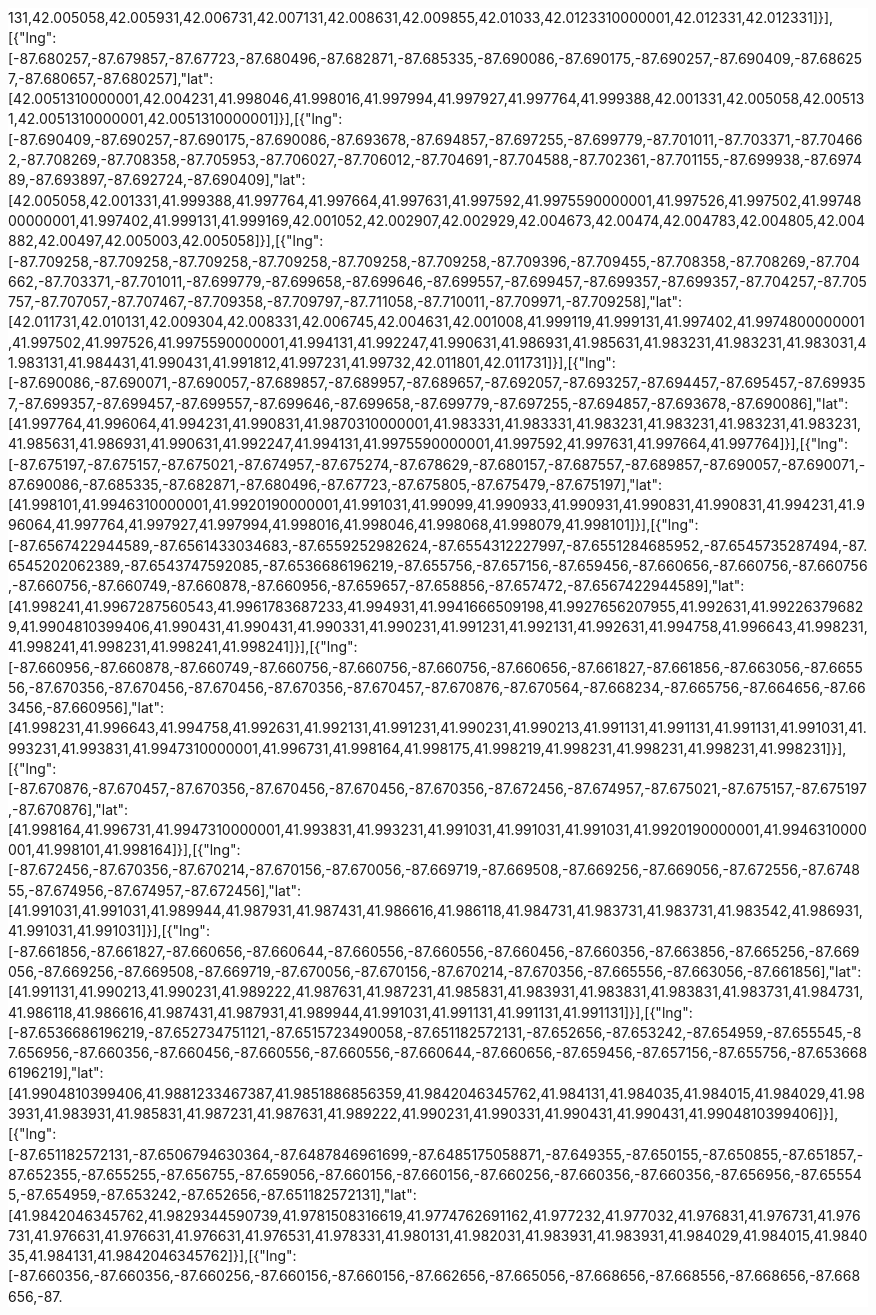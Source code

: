 131,42.005058,42.005931,42.006731,42.007131,42.008631,42.009855,42.01033,42.0123310000001,42.012331,42.012331]}],[{"lng":[-87.680257,-87.679857,-87.67723,-87.680496,-87.682871,-87.685335,-87.690086,-87.690175,-87.690257,-87.690409,-87.686257,-87.680657,-87.680257],"lat":[42.0051310000001,42.004231,41.998046,41.998016,41.997994,41.997927,41.997764,41.999388,42.001331,42.005058,42.005131,42.0051310000001,42.0051310000001]}],[{"lng":[-87.690409,-87.690257,-87.690175,-87.690086,-87.693678,-87.694857,-87.697255,-87.699779,-87.701011,-87.703371,-87.704662,-87.708269,-87.708358,-87.705953,-87.706027,-87.706012,-87.704691,-87.704588,-87.702361,-87.701155,-87.699938,-87.697489,-87.693897,-87.692724,-87.690409],"lat":[42.005058,42.001331,41.999388,41.997764,41.997664,41.997631,41.997592,41.9975590000001,41.997526,41.997502,41.9974800000001,41.997402,41.999131,41.999169,42.001052,42.002907,42.002929,42.004673,42.00474,42.004783,42.004805,42.004882,42.00497,42.005003,42.005058]}],[{"lng":[-87.709258,-87.709258,-87.709258,-87.709258,-87.709258,-87.709258,-87.709396,-87.709455,-87.708358,-87.708269,-87.704662,-87.703371,-87.701011,-87.699779,-87.699658,-87.699646,-87.699557,-87.699457,-87.699357,-87.699357,-87.704257,-87.705757,-87.707057,-87.707467,-87.709358,-87.709797,-87.711058,-87.710011,-87.709971,-87.709258],"lat":[42.011731,42.010131,42.009304,42.008331,42.006745,42.004631,42.001008,41.999119,41.999131,41.997402,41.9974800000001,41.997502,41.997526,41.9975590000001,41.994131,41.992247,41.990631,41.986931,41.985631,41.983231,41.983231,41.983031,41.983131,41.984431,41.990431,41.991812,41.997231,41.99732,42.011801,42.011731]}],[{"lng":[-87.690086,-87.690071,-87.690057,-87.689857,-87.689957,-87.689657,-87.692057,-87.693257,-87.694457,-87.695457,-87.699357,-87.699357,-87.699457,-87.699557,-87.699646,-87.699658,-87.699779,-87.697255,-87.694857,-87.693678,-87.690086],"lat":[41.997764,41.996064,41.994231,41.990831,41.9870310000001,41.983331,41.983331,41.983231,41.983231,41.983231,41.983231,41.985631,41.986931,41.990631,41.992247,41.994131,41.9975590000001,41.997592,41.997631,41.997664,41.997764]}],[{"lng":[-87.675197,-87.675157,-87.675021,-87.674957,-87.675274,-87.678629,-87.680157,-87.687557,-87.689857,-87.690057,-87.690071,-87.690086,-87.685335,-87.682871,-87.680496,-87.67723,-87.675805,-87.675479,-87.675197],"lat":[41.998101,41.9946310000001,41.9920190000001,41.991031,41.99099,41.990933,41.990931,41.990831,41.990831,41.994231,41.996064,41.997764,41.997927,41.997994,41.998016,41.998046,41.998068,41.998079,41.998101]}],[{"lng":[-87.6567422944589,-87.6561433034683,-87.6559252982624,-87.6554312227997,-87.6551284685952,-87.6545735287494,-87.6545202062389,-87.6543747592085,-87.6536686196219,-87.655756,-87.657156,-87.659456,-87.660656,-87.660756,-87.660756,-87.660756,-87.660749,-87.660878,-87.660956,-87.659657,-87.658856,-87.657472,-87.6567422944589],"lat":[41.998241,41.9967287560543,41.9961783687233,41.994931,41.9941666509198,41.9927656207955,41.992631,41.992263796829,41.9904810399406,41.990431,41.990431,41.990331,41.990231,41.991231,41.992131,41.992631,41.994758,41.996643,41.998231,41.998241,41.998231,41.998241,41.998241]}],[{"lng":[-87.660956,-87.660878,-87.660749,-87.660756,-87.660756,-87.660756,-87.660656,-87.661827,-87.661856,-87.663056,-87.665556,-87.670356,-87.670456,-87.670456,-87.670356,-87.670457,-87.670876,-87.670564,-87.668234,-87.665756,-87.664656,-87.663456,-87.660956],"lat":[41.998231,41.996643,41.994758,41.992631,41.992131,41.991231,41.990231,41.990213,41.991131,41.991131,41.991131,41.991031,41.993231,41.993831,41.9947310000001,41.996731,41.998164,41.998175,41.998219,41.998231,41.998231,41.998231,41.998231]}],[{"lng":[-87.670876,-87.670457,-87.670356,-87.670456,-87.670456,-87.670356,-87.672456,-87.674957,-87.675021,-87.675157,-87.675197,-87.670876],"lat":[41.998164,41.996731,41.9947310000001,41.993831,41.993231,41.991031,41.991031,41.991031,41.9920190000001,41.9946310000001,41.998101,41.998164]}],[{"lng":[-87.672456,-87.670356,-87.670214,-87.670156,-87.670056,-87.669719,-87.669508,-87.669256,-87.669056,-87.672556,-87.674855,-87.674956,-87.674957,-87.672456],"lat":[41.991031,41.991031,41.989944,41.987931,41.987431,41.986616,41.986118,41.984731,41.983731,41.983731,41.983542,41.986931,41.991031,41.991031]}],[{"lng":[-87.661856,-87.661827,-87.660656,-87.660644,-87.660556,-87.660556,-87.660456,-87.660356,-87.663856,-87.665256,-87.669056,-87.669256,-87.669508,-87.669719,-87.670056,-87.670156,-87.670214,-87.670356,-87.665556,-87.663056,-87.661856],"lat":[41.991131,41.990213,41.990231,41.989222,41.987631,41.987231,41.985831,41.983931,41.983831,41.983831,41.983731,41.984731,41.986118,41.986616,41.987431,41.987931,41.989944,41.991031,41.991131,41.991131,41.991131]}],[{"lng":[-87.6536686196219,-87.652734751121,-87.6515723490058,-87.651182572131,-87.652656,-87.653242,-87.654959,-87.655545,-87.656956,-87.660356,-87.660456,-87.660556,-87.660556,-87.660644,-87.660656,-87.659456,-87.657156,-87.655756,-87.6536686196219],"lat":[41.9904810399406,41.9881233467387,41.9851886856359,41.9842046345762,41.984131,41.984035,41.984015,41.984029,41.983931,41.983931,41.985831,41.987231,41.987631,41.989222,41.990231,41.990331,41.990431,41.990431,41.9904810399406]}],[{"lng":[-87.651182572131,-87.6506794630364,-87.6487846961699,-87.6485175058871,-87.649355,-87.650155,-87.650855,-87.651857,-87.652355,-87.655255,-87.656755,-87.659056,-87.660156,-87.660156,-87.660256,-87.660356,-87.660356,-87.656956,-87.655545,-87.654959,-87.653242,-87.652656,-87.651182572131],"lat":[41.9842046345762,41.9829344590739,41.9781508316619,41.9774762691162,41.977232,41.977032,41.976831,41.976731,41.976731,41.976631,41.976631,41.976631,41.976531,41.978331,41.980131,41.982031,41.983931,41.983931,41.984029,41.984015,41.984035,41.984131,41.9842046345762]}],[{"lng":[-87.660356,-87.660356,-87.660256,-87.660156,-87.660156,-87.662656,-87.665056,-87.668656,-87.668556,-87.668656,-87.668656,-87.